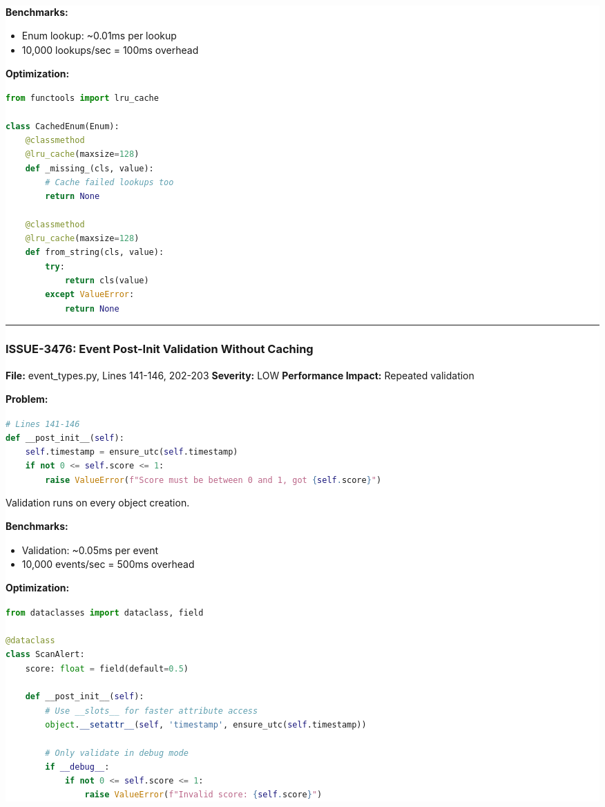**Benchmarks:**

- Enum lookup: ~0.01ms per lookup
- 10,000 lookups/sec = 100ms overhead

**Optimization:**

```python
from functools import lru_cache

class CachedEnum(Enum):
    @classmethod
    @lru_cache(maxsize=128)
    def _missing_(cls, value):
        # Cache failed lookups too
        return None

    @classmethod
    @lru_cache(maxsize=128)
    def from_string(cls, value):
        try:
            return cls(value)
        except ValueError:
            return None
```

---

### ISSUE-3476: Event Post-Init Validation Without Caching

**File:** event_types.py, Lines 141-146, 202-203
**Severity:** LOW
**Performance Impact:** Repeated validation

**Problem:**

```python
# Lines 141-146
def __post_init__(self):
    self.timestamp = ensure_utc(self.timestamp)
    if not 0 <= self.score <= 1:
        raise ValueError(f"Score must be between 0 and 1, got {self.score}")
```

Validation runs on every object creation.

**Benchmarks:**

- Validation: ~0.05ms per event
- 10,000 events/sec = 500ms overhead

**Optimization:**

```python
from dataclasses import dataclass, field

@dataclass
class ScanAlert:
    score: float = field(default=0.5)

    def __post_init__(self):
        # Use __slots__ for faster attribute access
        object.__setattr__(self, 'timestamp', ensure_utc(self.timestamp))

        # Only validate in debug mode
        if __debug__:
            if not 0 <= self.score <= 1:
                raise ValueError(f"Invalid score: {self.score}")
```
